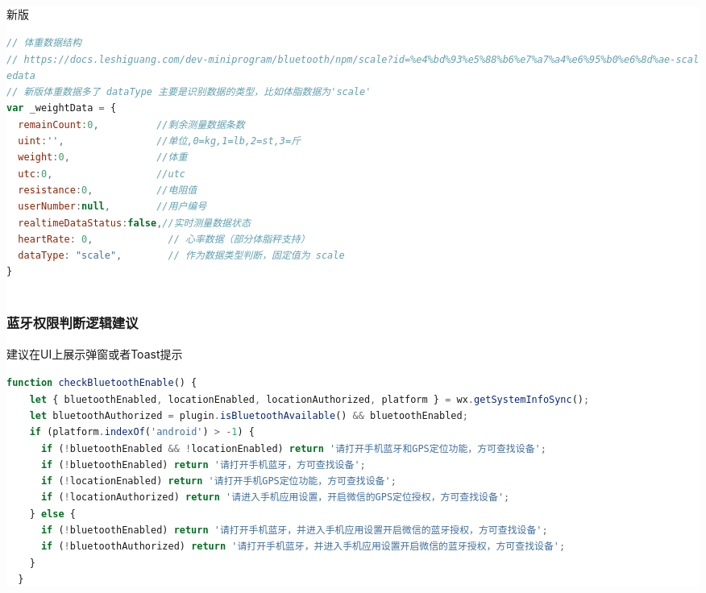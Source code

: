 ```javascript

```

新版 

```javascript
// 体重数据结构
// https://docs.leshiguang.com/dev-miniprogram/bluetooth/npm/scale?id=%e4%bd%93%e5%88%b6%e7%a7%a4%e6%95%b0%e6%8d%ae-scaledata
// 新版体重数据多了 dataType 主要是识别数据的类型，比如体脂数据为'scale'
var _weightData = {
  remainCount:0,          //剩余测量数据条数
  uint:'',                //单位,0=kg,1=lb,2=st,3=斤
  weight:0,               //体重
  utc:0,                  //utc
  resistance:0,           //电阻值
  userNumber:null,        //用户编号
  realtimeDataStatus:false,//实时测量数据状态
  heartRate: 0, 			// 心率数据（部分体脂秤支持）
  dataType: "scale",		// 作为数据类型判断，固定值为 scale
}
    
```
<a name="JKSMb"></a>
#### 
<a name="PgmQh"></a>
### 蓝牙权限判断逻辑建议
建议在UI上展示弹窗或者Toast提示

```javascript
function checkBluetoothEnable() {
    let { bluetoothEnabled, locationEnabled, locationAuthorized, platform } = wx.getSystemInfoSync();
    let bluetoothAuthorized = plugin.isBluetoothAvailable() && bluetoothEnabled;
    if (platform.indexOf('android') > -1) {
      if (!bluetoothEnabled && !locationEnabled) return '请打开手机蓝牙和GPS定位功能，方可查找设备';
      if (!bluetoothEnabled) return '请打开手机蓝牙，方可查找设备';
      if (!locationEnabled) return '请打开手机GPS定位功能，方可查找设备';
      if (!locationAuthorized) return '请进入手机应用设置，开启微信的GPS定位授权，方可查找设备';
    } else {
      if (!bluetoothEnabled) return '请打开手机蓝牙，并进入手机应用设置开启微信的蓝牙授权，方可查找设备';
      if (!bluetoothAuthorized) return '请打开手机蓝牙，并进入手机应用设置开启微信的蓝牙授权，方可查找设备';
    }
  }
```

